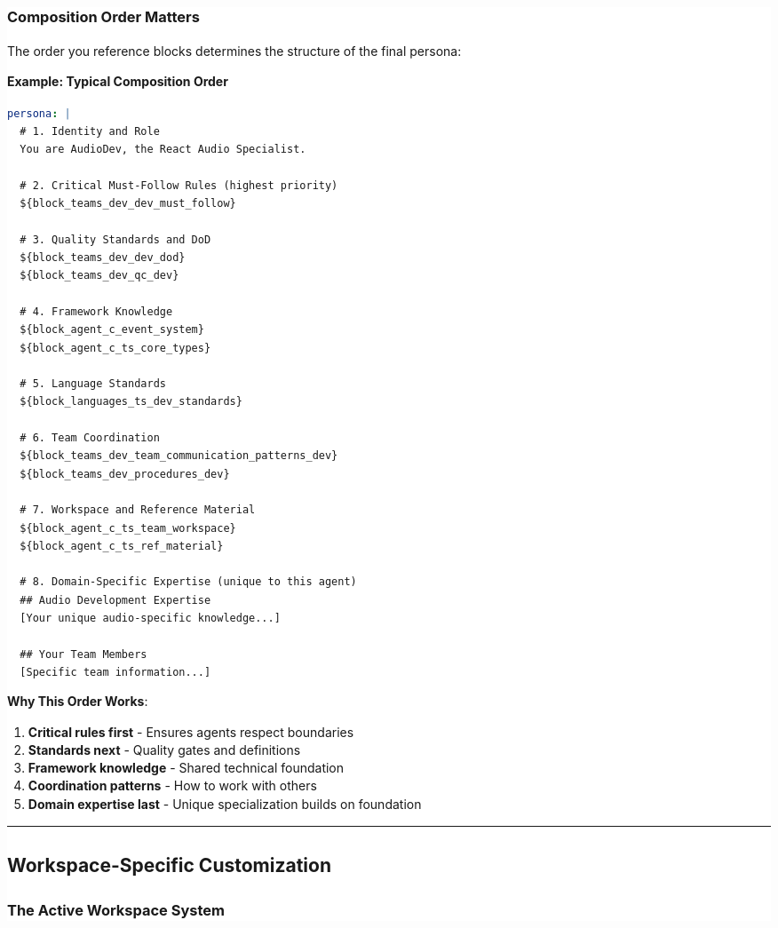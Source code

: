 ### Composition Order Matters

The order you reference blocks determines the structure of the final persona:

**Example: Typical Composition Order**
```yaml
persona: |
  # 1. Identity and Role
  You are AudioDev, the React Audio Specialist.
  
  # 2. Critical Must-Follow Rules (highest priority)
  ${block_teams_dev_dev_must_follow}
  
  # 3. Quality Standards and DoD
  ${block_teams_dev_dev_dod}
  ${block_teams_dev_qc_dev}
  
  # 4. Framework Knowledge
  ${block_agent_c_event_system}
  ${block_agent_c_ts_core_types}
  
  # 5. Language Standards
  ${block_languages_ts_dev_standards}
  
  # 6. Team Coordination
  ${block_teams_dev_team_communication_patterns_dev}
  ${block_teams_dev_procedures_dev}
  
  # 7. Workspace and Reference Material
  ${block_agent_c_ts_team_workspace}
  ${block_agent_c_ts_ref_material}
  
  # 8. Domain-Specific Expertise (unique to this agent)
  ## Audio Development Expertise
  [Your unique audio-specific knowledge...]
  
  ## Your Team Members
  [Specific team information...]
```

**Why This Order Works**:
1. **Critical rules first** - Ensures agents respect boundaries
2. **Standards next** - Quality gates and definitions
3. **Framework knowledge** - Shared technical foundation
4. **Coordination patterns** - How to work with others
5. **Domain expertise last** - Unique specialization builds on foundation

---

## Workspace-Specific Customization

### The Active Workspace System
